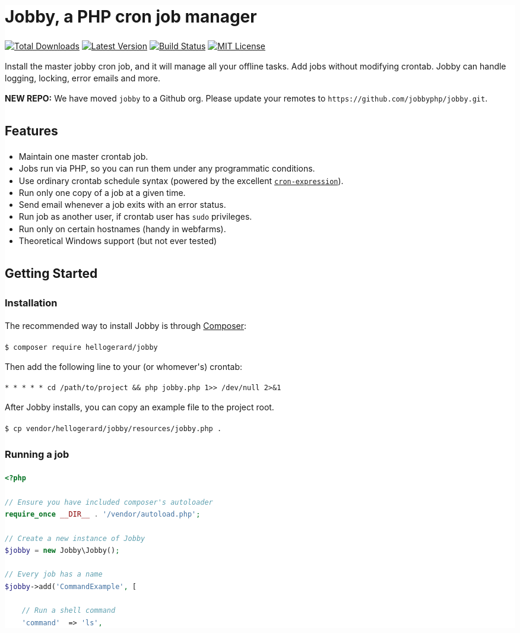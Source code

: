# Jobby, a PHP cron job manager #
[![Total Downloads](https://img.shields.io/packagist/dt/hellogerard/jobby.svg)](https://packagist.org/packages/hellogerard/jobby)
[![Latest Version](https://img.shields.io/packagist/v/hellogerard/jobby.svg)](https://packagist.org/packages/hellogerard/jobby)
[![Build Status](https://img.shields.io/travis/jobbyphp/jobby.svg)](https://travis-ci.org/jobbyphp/jobby)
[![MIT License](https://img.shields.io/packagist/l/hellogerard/jobby.svg)](https://github.com/jobbyphp/jobby/blob/master/LICENSE)

Install the master jobby cron job, and it will manage all your offline tasks. Add jobs without modifying crontab.
Jobby can handle logging, locking, error emails and more.

**NEW REPO:** We have moved `jobby` to a Github org. Please update your remotes to `https://github.com/jobbyphp/jobby.git`.

## Features ##

- Maintain one master crontab job.
- Jobs run via PHP, so you can run them under any programmatic conditions.
- Use ordinary crontab schedule syntax (powered by the excellent [`cron-expression`](<https://github.com/mtdowling/cron-expression>)).
- Run only one copy of a job at a given time.
- Send email whenever a job exits with an error status. 
- Run job as another user, if crontab user has `sudo` privileges.
- Run only on certain hostnames (handy in webfarms).
- Theoretical Windows support (but not ever tested)

## Getting Started ##

### Installation ###

The recommended way to install Jobby is through [Composer](http://getcomposer.org):
```
$ composer require hellogerard/jobby
```

Then add the following line to your (or whomever's) crontab:
```
* * * * * cd /path/to/project && php jobby.php 1>> /dev/null 2>&1
```

After Jobby installs, you can copy an example file to the project root.
```
$ cp vendor/hellogerard/jobby/resources/jobby.php .
```

### Running a job ###

```php
<?php 

// Ensure you have included composer's autoloader  
require_once __DIR__ . '/vendor/autoload.php';

// Create a new instance of Jobby
$jobby = new Jobby\Jobby();

// Every job has a name
$jobby->add('CommandExample', [

    // Run a shell command
    'command'  => 'ls',

```
